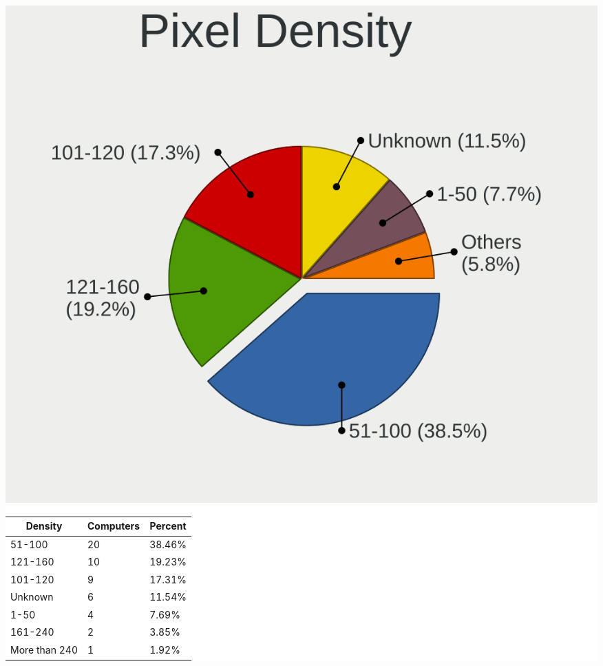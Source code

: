 ![Pixel Density](./All/images/pie_chart/mon_density.svg)


| Density       | Computers | Percent |
|---------------|-----------|---------|
| 51-100        | 20        | 38.46%  |
| 121-160       | 10        | 19.23%  |
| 101-120       | 9         | 17.31%  |
| Unknown       | 6         | 11.54%  |
| 1-50          | 4         | 7.69%   |
| 161-240       | 2         | 3.85%   |
| More than 240 | 1         | 1.92%   |
